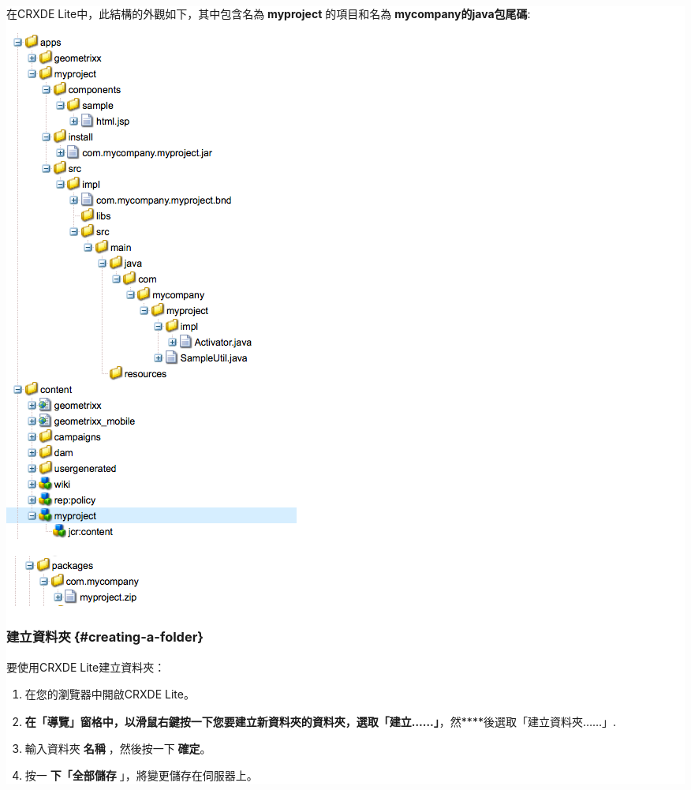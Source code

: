 在CRXDE Lite中，此結構的外觀如下，其中包含名為 **myproject** 的項目和名為 **mycompany的java包尾碼**:

![chlimage_1-239](assets/chlimage_1-239.png)

![chlimage_1-240](assets/chlimage_1-240.png)

### 建立資料夾 {#creating-a-folder}

要使用CRXDE Lite建立資料夾：

1. 在您的瀏覽器中開啟CRXDE Lite。
1. **在「導覽」窗格中，以滑鼠右鍵按一下您要建立新資料夾的資料夾，選取「建立……」**，然&#x200B;****&#x200B;後選取「建立資料夾……」.

1. 輸入資料夾 **名稱** ，然後按一下 **確定**。

1. 按一 **下「全部儲存** 」，將變更儲存在伺服器上。

